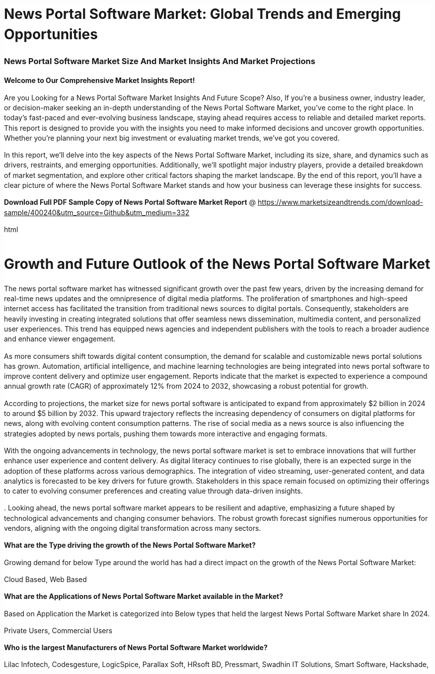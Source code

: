 <h1> News Portal Software Market: Global Trends and Emerging Opportunities</h1><div class="" data-test-id=""><h3><span class="">News Portal Software Market Size And Market Insights And Market Projections</span></h3></div><div class="" data-test-id=""><p><strong>Welcome to Our Comprehensive Market Insights Report!</strong></p><p>Are you Looking for a News Portal Software Market Insights And Future Scope? Also, If you&rsquo;re a business owner, industry leader, or decision-maker seeking an in-depth understanding of the News Portal Software Market, you&rsquo;ve come to the right place. In today&rsquo;s fast-paced and ever-evolving business landscape, staying ahead requires access to reliable and detailed market reports. This report is designed to provide you with the insights you need to make informed decisions and uncover growth opportunities. Whether you&rsquo;re planning your next big investment or evaluating market trends, we&rsquo;ve got you covered.</p><p>In this report, we&rsquo;ll delve into the key aspects of the News Portal Software Market, including its size, share, and dynamics such as drivers, restraints, and emerging opportunities. Additionally, we&rsquo;ll spotlight major industry players, provide a detailed breakdown of market segmentation, and explore other critical factors shaping the market landscape. By the end of this report, you&rsquo;ll have a clear picture of where the News Portal Software Market stands and how your business can leverage these insights for success.</p><p><strong>Download Full PDF Sample Copy of News Portal Software Market Report</strong> @ <a href="https://www.marketsizeandtrends.com/download-sample/400240&utm_source=Github&utm_medium=332" target="_blank">https://www.marketsizeandtrends.com/download-sample/400240&utm_source=Github&utm_medium=332</a></p></div><div class="" data-test-id=""><p><span class="">html<!DOCTYPE html><html lang="en"><head> <meta charset="UTF-8"> <meta name="viewport" content="width=device-width, initial-scale=1.0"> <title>News Portal Software Market Outlook</title></head><body> <h1>Growth and Future Outlook of the News Portal Software Market</h1> <p>The news portal software market has witnessed significant growth over the past few years, driven by the increasing demand for real-time news updates and the omnipresence of digital media platforms. The proliferation of smartphones and high-speed internet access has facilitated the transition from traditional news sources to digital portals. Consequently, stakeholders are heavily investing in creating integrated solutions that offer seamless news dissemination, multimedia content, and personalized user experiences. This trend has equipped news agencies and independent publishers with the tools to reach a broader audience and enhance viewer engagement.</p> <p>As more consumers shift towards digital content consumption, the demand for scalable and customizable news portal solutions has grown. Automation, artificial intelligence, and machine learning technologies are being integrated into news portal software to improve content delivery and optimize user engagement. Reports indicate that the market is expected to experience a compound annual growth rate (CAGR) of approximately 12% from 2024 to 2032, showcasing a robust potential for growth.</p> <p>According to projections, the market size for news portal software is anticipated to expand from approximately $2 billion in 2024 to around $5 billion by 2032. This upward trajectory reflects the increasing dependency of consumers on digital platforms for news, along with evolving content consumption patterns. The rise of social media as a news source is also influencing the strategies adopted by news portals, pushing them towards more interactive and engaging formats.</p> <p>With the ongoing advancements in technology, the news portal software market is set to embrace innovations that will further enhance user experience and content delivery. As digital literacy continues to rise globally, there is an expected surge in the adoption of these platforms across various demographics. The integration of video streaming, user-generated content, and data analytics is forecasted to be key drivers for future growth. Stakeholders in this space remain focused on optimizing their offerings to cater to evolving consumer preferences and creating value through data-driven insights.</p> <p>. Looking ahead, the news portal software market appears to be resilient and adaptive, emphasizing a future shaped by technological advancements and changing consumer behaviors. The robust growth forecast signifies numerous opportunities for vendors, aligning with the ongoing digital transformation across many sectors.</p></body></html></span></p><p><strong><span class="">What are the&nbsp;Type driving the growth of the News Portal Software Market?</span></strong></p></div><div class="" data-test-id=""><p><span class="">Growing demand for below Type around the world has had a direct impact on the growth of the News Portal Software Market:</span></p></div><div class="" data-test-id=""><p>Cloud Based, Web Based</p><p><span class=""><strong>What are the&nbsp;Applications&nbsp;of News Portal Software Market available in the Market?</strong></span></p></div><div class="" data-test-id=""><p><span class="">Based on Application the Market is categorized into Below types that held the largest News Portal Software Market share In 2024.</span></p></div><div class="" data-test-id=""><p><span class="">Private Users, Commercial Users</span></p><p><span class=""><strong>Who is the largest Manufacturers of News Portal Software Market worldwide?</strong></span></p></div><div class="" data-test-id=""><p><span class="">Lilac Infotech, Codesgesture, LogicSpice, Parallax Soft, HRsoft BD, Pressmart, Swadhin IT Solutions, Smart Software, Hackshade,